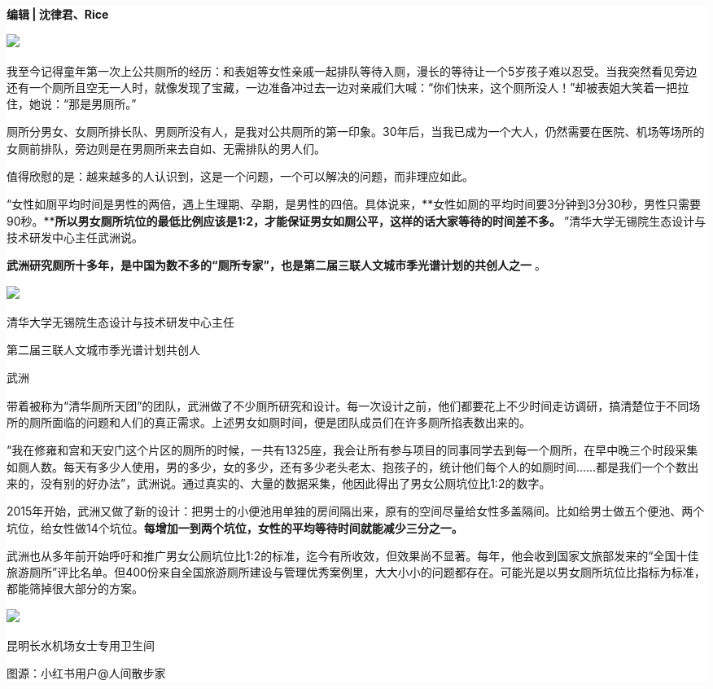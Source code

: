 **编辑 | 沈律君、Rice**

  

![](https://mmbiz.qpic.cn/mmbiz_png/pNbHtxoJF29H2cxs8tL434qXEErot3ZCGSDfiam3XcuUvzz12v2AX1GGoML41z0L60SicSb7fibyHrn5YWRyZ2uuQ/640?wx_fmt=png&from;=appmsg)

我至今记得童年第一次上公共厕所的经历：和表姐等女性亲戚一起排队等待入厕，漫长的等待让一个5岁孩子难以忍受。当我突然看见旁边还有一个厕所且空无一人时，就像发现了宝藏，一边准备冲过去一边对亲戚们大喊：“你们快来，这个厕所没人！”却被表姐大笑着一把拉住，她说：“那是男厕所。”

  

厕所分男女、女厕所排长队、男厕所没有人，是我对公共厕所的第一印象。30年后，当我已成为一个大人，仍然需要在医院、机场等场所的女厕前排队，旁边则是在男厕所来去自如、无需排队的男人们。

  

值得欣慰的是：越来越多的人认识到，这是一个问题，一个可以解决的问题，而非理应如此。

  

“女性如厕平均时间是男性的两倍，遇上生理期、孕期，是男性的四倍。具体说来，**女性如厕的平均时间要3分钟到3分30秒，男性只需要90秒。****所以男女厕所坑位的最低比例应该是1:2，才能保证男女如厕公平，这样的话大家等待的时间差不多。**
”清华大学无锡院生态设计与技术研发中心主任武洲说。

  

**武洲研究厕所十多年，是中国为数不多的“厕所专家”，也是第二届三联人文城市季光谱计划的共创人之一** 。

  

  

![](https://mmbiz.qpic.cn/sz_mmbiz_png/w5j18LCIzvz3pvBzb86OvvWiaBGVraMoJxhMrK73jZx40JUqsDEDVt0eKfnTK2aEGGTNDGjNvibK3Bia3VcEPaCuw/640?&wx;_fmt=png)

清华大学无锡院生态设计与技术研发中心主任

第二届三联人文城市季光谱计划共创人

武洲

  

带着被称为“清华厕所天团”的团队，武洲做了不少厕所研究和设计。每一次设计之前，他们都要花上不少时间走访调研，搞清楚位于不同场所的厕所面临的问题和人们的真正需求。上述男女如厕时间，便是团队成员们在许多厕所掐表数出来的。

  

“我在修雍和宫和天安门这个片区的厕所的时候，一共有1325座，我会让所有参与项目的同事同学去到每一个厕所，在早中晚三个时段采集如厕人数。每天有多少人使用，男的多少，女的多少，还有多少老头老太、抱孩子的，统计他们每个人的如厕时间……都是我们一个个数出来的，没有别的好办法”，武洲说。通过真实的、大量的数据采集，他因此得出了男女公厕坑位比1:2的数字。

  

2015年开始，武洲又做了新的设计：把男士的小便池用单独的房间隔出来，原有的空间尽量给女性多盖隔间。比如给男士做五个便池、两个坑位，给女性做14个坑位。**每增加一到两个坑位，女性的平均等待时间就能减少三分之一。**

  

武洲也从多年前开始呼吁和推广男女公厕坑位比1:2的标准，迄今有所收效，但效果尚不显著。每年，他会收到国家文旅部发来的“全国十佳旅游厕所”评比名单。但400份来自全国旅游厕所建设与管理优秀案例里，大大小小的问题都存在。可能光是以男女厕所坑位比指标为标准，都能筛掉很大部分的方案。

  

![](https://mmbiz.qpic.cn/mmbiz_jpg/pNbHtxoJF2ibmQmMibJuCGXtJRNibqKS8otD1sJfIrQYQibH3QVLjnJ5eHaL03FOX5msTTE8ybPPPMiaYVtuS0TBvfA/640?wx_fmt=jpeg&from;=appmsg)

昆明长水机场女士专用卫生间

图源：小红书用户@人间散步家

  
